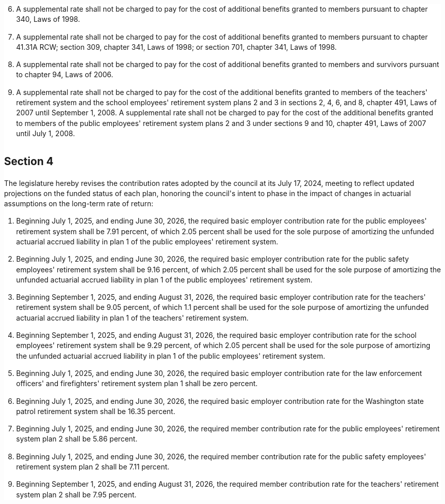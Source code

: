6. A supplemental rate shall not be charged to pay for the cost of additional benefits granted to members pursuant to chapter 340, Laws of 1998.

7. A supplemental rate shall not be charged to pay for the cost of additional benefits granted to members pursuant to chapter 41.31A RCW; section 309, chapter 341, Laws of 1998; or section 701, chapter 341, Laws of 1998.

8. A supplemental rate shall not be charged to pay for the cost of additional benefits granted to members and survivors pursuant to chapter 94, Laws of 2006.

9. A supplemental rate shall not be charged to pay for the cost of the additional benefits granted to members of the teachers' retirement system and the school employees' retirement system plans 2 and 3 in sections 2, 4, 6, and 8, chapter 491, Laws of 2007 until September 1, 2008. A supplemental rate shall not be charged to pay for the cost of the additional benefits granted to members of the public employees' retirement system plans 2 and 3 under sections 9 and 10, chapter 491, Laws of 2007 until July 1, 2008.

## Section 4
The legislature hereby revises the contribution rates adopted by the council at its July 17, 2024, meeting to reflect updated projections on the funded status of each plan, honoring the council's intent to phase in the impact of changes in actuarial assumptions on the long-term rate of return:

1. Beginning July 1, 2025, and ending June 30, 2026, the required basic employer contribution rate for the public employees' retirement system shall be 7.91 percent, of which 2.05 percent shall be used for the sole purpose of amortizing the unfunded actuarial accrued liability in plan 1 of the public employees' retirement system.

2. Beginning July 1, 2025, and ending June 30, 2026, the required basic employer contribution rate for the public safety employees' retirement system shall be 9.16 percent, of which 2.05 percent shall be used for the sole purpose of amortizing the unfunded actuarial accrued liability in plan 1 of the public employees' retirement system.

3. Beginning September 1, 2025, and ending August 31, 2026, the required basic employer contribution rate for the teachers' retirement system shall be 9.05 percent, of which 1.1 percent shall be used for the sole purpose of amortizing the unfunded actuarial accrued liability in plan 1 of the teachers' retirement system.

4. Beginning September 1, 2025, and ending August 31, 2026, the required basic employer contribution rate for the school employees' retirement system shall be 9.29 percent, of which 2.05 percent shall be used for the sole purpose of amortizing the unfunded actuarial accrued liability in plan 1 of the public employees' retirement system.

5. Beginning July 1, 2025, and ending June 30, 2026, the required basic employer contribution rate for the law enforcement officers' and firefighters' retirement system plan 1 shall be zero percent.

6. Beginning July 1, 2025, and ending June 30, 2026, the required basic employer contribution rate for the Washington state patrol retirement system shall be 16.35 percent.

7. Beginning July 1, 2025, and ending June 30, 2026, the required member contribution rate for the public employees' retirement system plan 2 shall be 5.86 percent.

8. Beginning July 1, 2025, and ending June 30, 2026, the required member contribution rate for the public safety employees' retirement system plan 2 shall be 7.11 percent.

9. Beginning September 1, 2025, and ending August 31, 2026, the required member contribution rate for the teachers' retirement system plan 2 shall be 7.95 percent.
